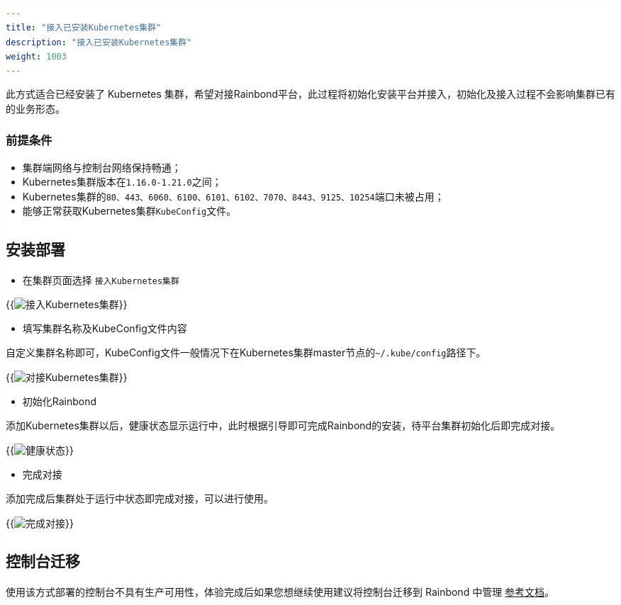 ```yaml
---
title: "接入已安装Kubernetes集群"
description: "接入已安装Kubernetes集群"
weight: 1003
---
```


此方式适合已经安装了 Kubernetes 集群，希望对接Rainbond平台，此过程将初始化安装平台并接入，初始化及接入过程不会影响集群已有的业务形态。

### 前提条件

- 集群端网络与控制台网络保持畅通；
- Kubernetes集群版本在`1.16.0-1.21.0`之间；
- Kubernetes集群的`80、443、6060、6100、6101、6102、7070、8443、9125、10254`端口未被占用；
- 能够正常获取Kubernetes集群`KubeConfig`文件。


## 安装部署

- 在集群页面选择 `接入Kubernetes集群`

{{<image src="https://grstatic.oss-cn-shanghai.aliyuncs.com/docs/5.4/user-operations/install/install-from-k8s/install-fromk8s.png" title="接入Kubernetes集群" width="100%">}}

- 填写集群名称及KubeConfig文件内容

自定义集群名称即可，KubeConfig文件一般情况下在Kubernetes集群master节点的`~/.kube/config`路径下。

{{<image src="https://grstatic.oss-cn-shanghai.aliyuncs.com/docs/5.4/user-operations/install/install-from-k8s/docking-k8s.png" title="对接Kubernetes集群" width="100%">}}

- 初始化Rainbond

添加Kubernetes集群以后，健康状态显示运行中，此时根据引导即可完成Rainbond的安装，待平台集群初始化后即完成对接。

{{<image src="https://grstatic.oss-cn-shanghai.aliyuncs.com/docs/5.4/user-operations/install/install-from-k8s/state.png" title="健康状态" width="100%">}}

- 完成对接

添加完成后集群处于运行中状态即完成对接，可以进行使用。
 
{{<image src="https://grstatic.oss-cn-shanghai.aliyuncs.com/docs/5.4/user-operations/install/install-from-k8s/verify.png" title="完成对接" width="100%">}}

## 控制台迁移

使用该方式部署的控制台不具有生产可用性，体验完成后如果您想继续使用建议将控制台迁移到 Rainbond 中管理  [参考文档](/docs/user-operations/ha-deploy/console-recover/)。
